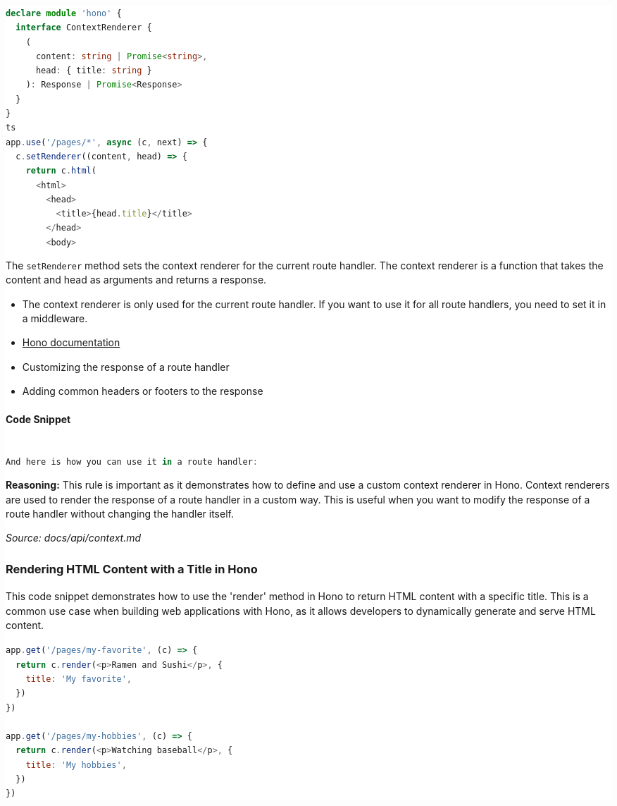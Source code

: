 ```ts
declare module 'hono' {
  interface ContextRenderer {
    (
      content: string | Promise<string>,
      head: { title: string }
    ): Response | Promise<Response>
  }
}
ts
app.use('/pages/*', async (c, next) => {
  c.setRenderer((content, head) => {
    return c.html(
      <html>
        <head>
          <title>{head.title}</title>
        </head>
        <body>
```

The `setRenderer` method sets the context renderer for the current route handler. The context renderer is a function that takes the content and head as arguments and returns a response.

- The context renderer is only used for the current route handler. If you want to use it for all route handlers, you need to set it in a middleware.

- [Hono documentation](https://hono.bouzuya.net/)

- Customizing the response of a route handler
- Adding common headers or footers to the response

#### Code Snippet

```typescript

And here is how you can use it in a route handler:

```

**Reasoning:** This rule is important as it demonstrates how to define and use a custom context renderer in Hono. Context renderers are used to render the response of a route handler in a custom way. This is useful when you want to modify the response of a route handler without changing the handler itself.

*Source: docs/api/context.md*

### Rendering HTML Content with a Title in Hono

This code snippet demonstrates how to use the 'render' method in Hono to return HTML content with a specific title. This is a common use case when building web applications with Hono, as it allows developers to dynamically generate and serve HTML content.

```javascript
app.get('/pages/my-favorite', (c) => {
  return c.render(<p>Ramen and Sushi</p>, {
    title: 'My favorite',
  })
})

app.get('/pages/my-hobbies', (c) => {
  return c.render(<p>Watching baseball</p>, {
    title: 'My hobbies',
  })
})
```
